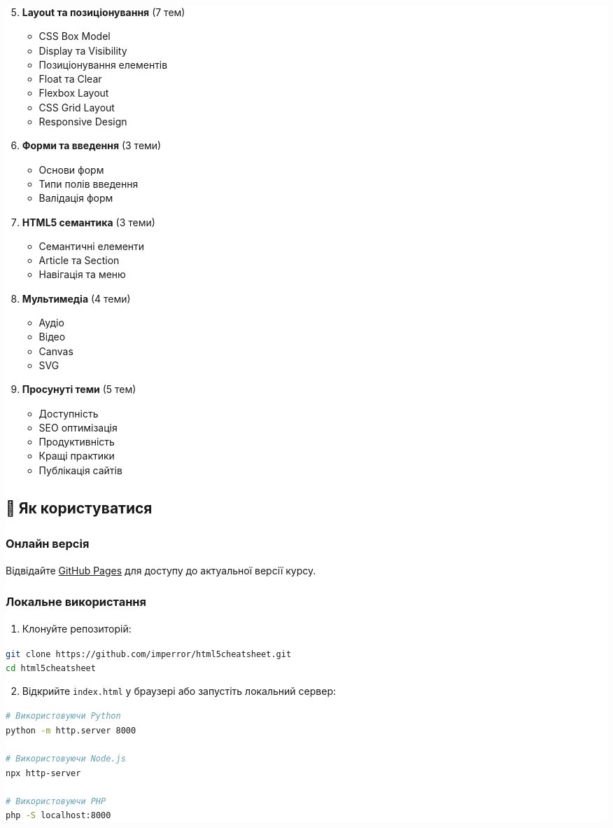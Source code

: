 5. **Layout та позиціонування** (7 тем)
   - CSS Box Model
   - Display та Visibility
   - Позиціонування елементів
   - Float та Clear
   - Flexbox Layout
   - CSS Grid Layout
   - Responsive Design

6. **Форми та введення** (3 теми)
   - Основи форм
   - Типи полів введення
   - Валідація форм

7. **HTML5 семантика** (3 теми)
   - Семантичні елементи
   - Article та Section
   - Навігація та меню

8. **Мультимедіа** (4 теми)
   - Аудіо
   - Відео
   - Canvas
   - SVG

9. **Просунуті теми** (5 тем)
   - Доступність
   - SEO оптимізація
   - Продуктивність
   - Кращі практики
   - Публікація сайтів

## 🚀 Як користуватися

### Онлайн версія
Відвідайте [GitHub Pages](https://imperror.github.io/html5cheatsheet) для доступу до актуальної версії курсу.

### Локальне використання
1. Клонуйте репозиторій:
```bash
git clone https://github.com/imperror/html5cheatsheet.git
cd html5cheatsheet
```

2. Відкрийте `index.html` у браузері або запустіть локальний сервер:
```bash
# Використовуючи Python
python -m http.server 8000

# Використовуючи Node.js
npx http-server

# Використовуючи PHP
php -S localhost:8000
```
